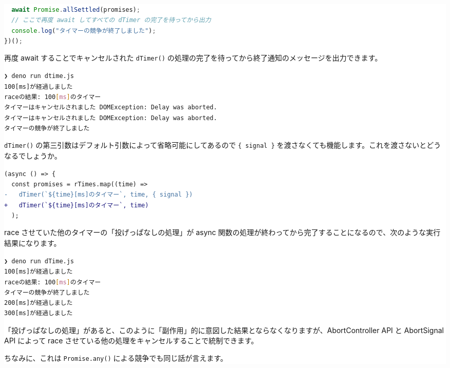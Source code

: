```js
  await Promise.allSettled(promises);
  // ここで再度 await してすべての dTimer の完了を待ってから出力
  console.log("タイマーの競争が終了しました");
})();
```

再度 await することでキャンセルされた `dTimer()` の処理の完了を待ってから終了通知のメッセージを出力できます。

```sh
❯ deno run dtime.js
100[ms]が経過しました
raceの結果: 100[ms]のタイマー
タイマーはキャンセルされました DOMException: Delay was aborted.
タイマーはキャンセルされました DOMException: Delay was aborted.
タイマーの競争が終了しました
```

`dTimer()` の第三引数はデフォルト引数によって省略可能にしてあるので `{ signal }` を渡さなくても機能します。これを渡さないとどうなるでしょうか。

```diff js
(async () => {
  const promises = rTimes.map((time) =>
-   dTimer(`${time}[ms]のタイマー`, time, { signal })
+   dTimer(`${time}[ms]のタイマー`, time)
  );
```

race させていた他のタイマーの「投げっぱなしの処理」が async 関数の処理が終わってから完了することになるので、次のような実行結果になります。

```sh
❯ deno run dTime.js
100[ms]が経過しました
raceの結果: 100[ms]のタイマー
タイマーの競争が終了しました
200[ms]が経過しました
300[ms]が経過しました
```

「投げっぱなしの処理」があると、このように「副作用」的に意図した結果とならなくなりますが、AbortController API と AbortSignal API によって race させている他の処理をキャンセルすることで統制できます。

ちなみに、これは `Promise.any()` による競争でも同じ話が言えます。
